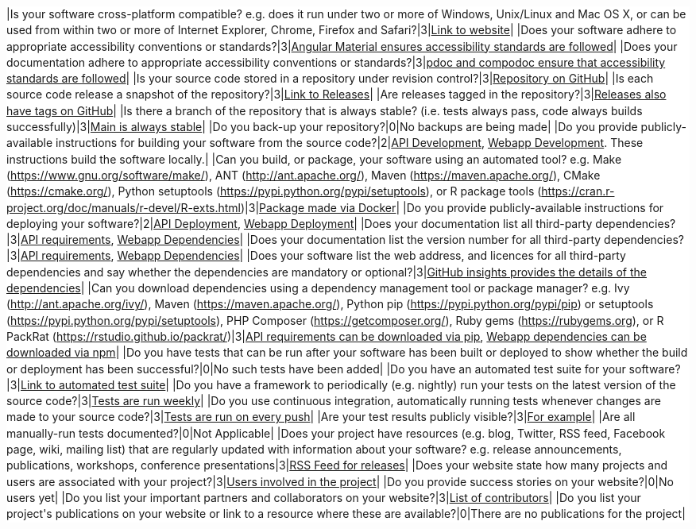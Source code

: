 |Is your software cross-platform compatible? e.g. does it run under two or more of Windows, Unix/Linux and Mac OS X, or can be used from within two or more of Internet Explorer, Chrome, Firefox and Safari?|3|[Link to website](https://yoururl.tech/url-shortner)|
|Does your software adhere to appropriate accessibility conventions or standards?|3|[Angular Material ensures accessibility standards are followed]()|
|Does your documentation adhere to appropriate accessibility conventions or standards?|3|[pdoc and compodoc ensure that accessibility standards are followed]()|
|Is your source code stored in a repository under revision control?|3|[Repository on GitHub](https://github.com/CSC510-Group-5/URL-Shortner)|
|Is each source code release a snapshot of the repository?|3|[Link to Releases](https://github.com/CSC510-Group-5/URL-Shortner/releases)|
|Are releases tagged in the repository?|3|[Releases also have tags on GitHub](https://github.com/CSC510-Group-5/URL-Shortner/releases)|
|Is there a branch of the repository that is always stable? (i.e. tests always pass, code always builds successfully)|3|[Main is always stable](https://github.com/CSC510-Group-5/URL-Shortner)|
|Do you back-up your repository?|0|No backups are being made|
|Do you provide publicly-available instructions for building your software from the source code?|2|[API Development](https://github.com/CSC510-Group-5/URL-Shortner/blob/main/url_shortner_server/README.md#development), [Webapp Development](https://github.com/CSC510-Group-5/URL-Shortner/blob/main/url-shortner-webapp/README.md#development). These instructions build the software locally.|
|Can you build, or package, your software using an automated tool? e.g. Make (https://www.gnu.org/software/make/), ANT (http://ant.apache.org/), Maven (https://maven.apache.org/), CMake (https://cmake.org/), Python setuptools (https://pypi.python.org/pypi/setuptools), or R package tools (https://cran.r-project.org/doc/manuals/r-devel/R-exts.html)|3|[Package made via Docker](https://github.com/CSC510-Group-5/URL-Shortner/pkgs/container/url-shortner)|
|Do you provide publicly-available instructions for deploying your software?|2|[API Deployment](https://github.com/CSC510-Group-5/URL-Shortner/blob/main/url_shortner_server/README.md#deployment), [Webapp Deployment](https://github.com/CSC510-Group-5/URL-Shortner/blob/main/url-shortner-webapp/README.md#deployment)|
|Does your documentation list all third-party dependencies?|3|[API requirements](https://github.com/CSC510-Group-5/URL-Shortner/blob/main/url_shortner_server/requirements.txt), [Webapp Dependencies](https://victorious-sky-08a81ed0f.2.azurestaticapps.net/dependencies.html)|
|Does your documentation list the version number for all third-party dependencies?|3|[API requirements](https://github.com/CSC510-Group-5/URL-Shortner/blob/main/url_shortner_server/requirements.txt), [Webapp Dependencies](https://victorious-sky-08a81ed0f.2.azurestaticapps.net/dependencies.html)|
|Does your software list the web address, and licences for all third-party dependencies and say whether the dependencies are mandatory or optional?|3|[GitHub insights provides the details of the dependencies](https://github.com/CSC510-Group-5/URL-Shortner/network/dependencies)|
|Can you download dependencies using a dependency management tool or package manager? e.g. Ivy (http://ant.apache.org/ivy/), Maven (https://maven.apache.org/), Python pip (https://pypi.python.org/pypi/pip) or setuptools (https://pypi.python.org/pypi/setuptools), PHP Composer (https://getcomposer.org/), Ruby gems (https://rubygems.org), or R PackRat (https://rstudio.github.io/packrat/)|3|[API requirements can be downloaded via pip](https://github.com/CSC510-Group-5/URL-Shortner/blob/main/url_shortner_server/requirements.txt), [Webapp dependencies can be downloaded via npm](https://victorious-sky-08a81ed0f.2.azurestaticapps.net/dependencies.html)|
|Do you have tests that can be run after your software has been built or deployed to show whether the build or deployment has been successful?|0|No such tests have been added|
|Do you have an automated test suite for your software?|3|[Link to automated test suite](https://github.com/CSC510-Group-5/URL-Shortner/blob/main/.github/workflows/unit_test.yaml)|
|Do you have a framework to periodically (e.g. nightly) run your tests on the latest version of the source code?|3|[Tests are run weekly](https://github.com/CSC510-Group-5/URL-Shortner/blob/main/.github/workflows/unit_test.yaml)|
|Do you use continuous integration, automatically running tests whenever changes are made to your source code?|3|[Tests are run on every push](https://github.com/CSC510-Group-5/URL-Shortner/blob/main/.github/workflows/unit_test.yaml)|
|Are your test results publicly visible?|3|[For example](https://github.com/CSC510-Group-5/URL-Shortner/actions/runs/3201919649/jobs/5230368167)|
|Are all manually-run tests documented?|0|Not Applicable|
|Does your project have resources (e.g. blog, Twitter, RSS feed, Facebook page, wiki, mailing list) that are regularly updated with information about your software? e.g. release announcements, publications, workshops, conference presentations|3|[RSS Feed for releases](https://github.com/CSC510-Group-5/URL-Shortner/releases.atom)|
|Does your website state how many projects and users are associated with your project?|3|[Users involved in the project](https://github.com/CSC510-Group-5/URL-Shortner#we-love-our-contributors-%EF%B8%8F%EF%B8%8F)|
|Do you provide success stories on your website?|0|No users yet|
|Do you list your important partners and collaborators on your website?|3|[List of contributors](https://github.com/CSC510-Group-5/URL-Shortner/graphs/contributors)|
|Do you list your project's publications on your website or link to a resource where these are available?|0|There are no publications for the project|